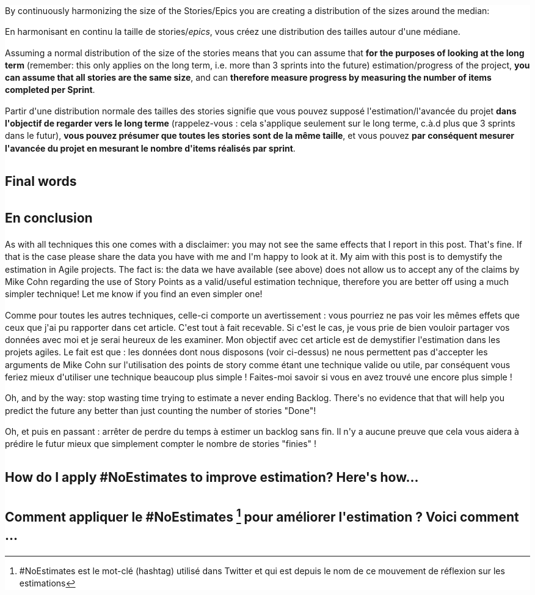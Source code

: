 By continuously harmonizing the size of the Stories/Epics you are creating a distribution of the sizes around the median:

En harmonisant en continu la taille de stories/_epics_, vous créez une distribution des tailles autour d'une médiane.

Assuming a normal distribution of the size of the stories means that you can assume that **for the purposes of looking at the long term** (remember: this only applies on the long term, i.e. more than 3 sprints into the future) estimation/progress of the project, **you can assume that all stories are the same size**, and can **therefore measure progress by measuring the number of items completed per Sprint**.

Partir d'une distribution normale des tailles des stories signifie que vous pouvez supposé l'estimation/l'avancée du projet **dans l'objectif de regarder vers le long terme** (rappelez-vous : cela s'applique seulement sur le long terme, c.à.d plus que 3 sprints dans le futur), **vous pouvez présumer que toutes les stories sont de la même taille**, et vous pouvez **par conséquent mesurer l'avancée du projet en mesurant le nombre d'items réalisés par sprint**.

## Final words

## En conclusion

As with all techniques this one comes with a disclaimer: you may not see the same effects that I report in this post. That's fine. If that is the case please share the data you have with me and I'm happy to look at it.
My aim with this post is to demystify the estimation in Agile projects. The fact is: the data we have available (see above) does not allow us to accept any of the claims by Mike Cohn regarding the use of Story Points as a valid/useful estimation technique, therefore you are better off using a much simpler technique! Let me know if you find an even simpler one!

Comme pour toutes les autres techniques, celle-ci comporte un avertissement : vous pourriez ne pas voir les mêmes effets que ceux que j'ai pu rapporter dans cet article. C'est tout à fait recevable. Si c'est le cas, je vous prie de bien vouloir partager vos données avec moi et je serai heureux de les examiner.
Mon objectif avec cet article est de demystifier l'estimation dans les projets agiles. Le fait est que : les données dont nous disposons (voir ci-dessus) ne nous permettent pas d'accepter les arguments de Mike Cohn sur l'utilisation des points de story comme étant une technique valide ou utile, par conséquent vous feriez mieux d'utiliser une technique beaucoup plus simple ! Faites-moi savoir si vous en avez trouvé une encore plus simple !

Oh, and by the way: stop wasting time trying to estimate a never ending Backlog. There's no evidence that that will help you predict the future any better than just counting the number of stories "Done"!

Oh, et puis en passant : arrêter de perdre du temps à estimer un backlog sans fin. Il n'y a aucune preuve que cela vous aidera à prédire le futur mieux que simplement compter le nombre de stories "finies" !

## How do I apply #NoEstimates to improve estimation? Here's how...

## Comment appliquer le #NoEstimates [^1] pour améliorer l'estimation ? Voici comment ...


[^1]: #NoEstimates est le mot-clé (hashtag) utilisé dans Twitter et qui est depuis le nom de ce mouvement de réflexion sur les estimations  